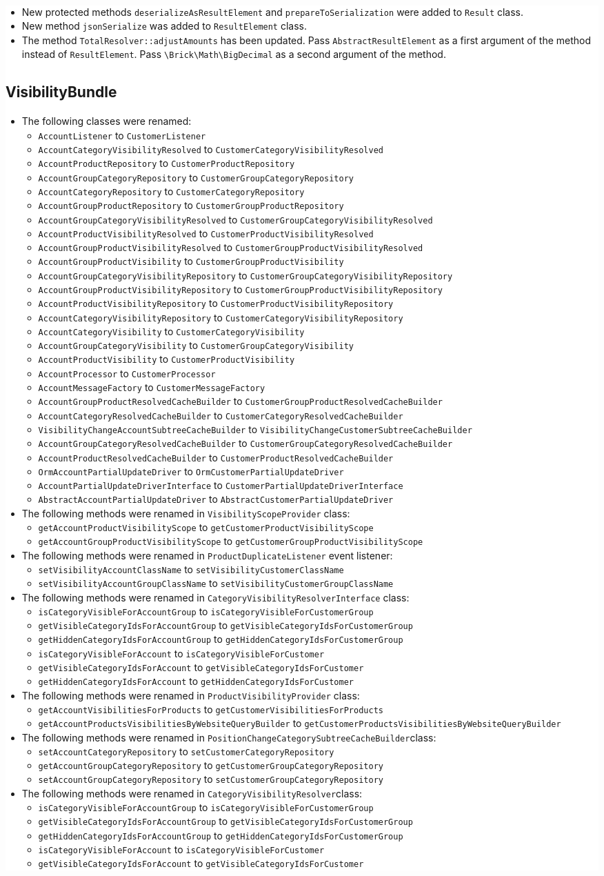 * New protected methods `deserializeAsResultElement` and `prepareToSerialization` were added to `Result` class.
* New method `jsonSerialize` was added to `ResultElement` class.
* The method `TotalResolver::adjustAmounts` has been updated. Pass `AbstractResultElement` as a first argument of the method instead of `ResultElement`. Pass `\Brick\Math\BigDecimal` as a second argument of the method.

VisibilityBundle
----------------
* The following classes were renamed:
    - `AccountListener` to `CustomerListener`
    - `AccountCategoryVisibilityResolved` to `CustomerCategoryVisibilityResolved`
    - `AccountProductRepository` to `CustomerProductRepository`
    - `AccountGroupCategoryRepository` to `CustomerGroupCategoryRepository`
    - `AccountCategoryRepository` to `CustomerCategoryRepository`
    - `AccountGroupProductRepository` to `CustomerGroupProductRepository`
    - `AccountGroupCategoryVisibilityResolved` to `CustomerGroupCategoryVisibilityResolved`
    - `AccountProductVisibilityResolved` to `CustomerProductVisibilityResolved`
    - `AccountGroupProductVisibilityResolved` to `CustomerGroupProductVisibilityResolved`
    - `AccountGroupProductVisibility` to `CustomerGroupProductVisibility`
    - `AccountGroupCategoryVisibilityRepository` to `CustomerGroupCategoryVisibilityRepository`
    - `AccountGroupProductVisibilityRepository` to `CustomerGroupProductVisibilityRepository`
    - `AccountProductVisibilityRepository` to `CustomerProductVisibilityRepository`
    - `AccountCategoryVisibilityRepository` to `CustomerCategoryVisibilityRepository`
    - `AccountCategoryVisibility` to `CustomerCategoryVisibility`
    - `AccountGroupCategoryVisibility` to `CustomerGroupCategoryVisibility`
    - `AccountProductVisibility` to `CustomerProductVisibility`
    - `AccountProcessor` to `CustomerProcessor`
    - `AccountMessageFactory` to `CustomerMessageFactory`
    - `AccountGroupProductResolvedCacheBuilder` to `CustomerGroupProductResolvedCacheBuilder`
    - `AccountCategoryResolvedCacheBuilder` to `CustomerCategoryResolvedCacheBuilder`
    - `VisibilityChangeAccountSubtreeCacheBuilder` to `VisibilityChangeCustomerSubtreeCacheBuilder`
    - `AccountGroupCategoryResolvedCacheBuilder` to `CustomerGroupCategoryResolvedCacheBuilder`
    - `AccountProductResolvedCacheBuilder` to `CustomerProductResolvedCacheBuilder`
    - `OrmAccountPartialUpdateDriver` to `OrmCustomerPartialUpdateDriver`
    - `AccountPartialUpdateDriverInterface` to `CustomerPartialUpdateDriverInterface`
    - `AbstractAccountPartialUpdateDriver` to `AbstractCustomerPartialUpdateDriver`
* The following methods were renamed in `VisibilityScopeProvider` class:
    - `getAccountProductVisibilityScope` to `getCustomerProductVisibilityScope`
    - `getAccountGroupProductVisibilityScope` to `getCustomerGroupProductVisibilityScope`
* The following methods were renamed in `ProductDuplicateListener` event listener:
    - `setVisibilityAccountClassName` to `setVisibilityCustomerClassName`
    - `setVisibilityAccountGroupClassName` to `setVisibilityCustomerGroupClassName`
* The following methods were renamed in `CategoryVisibilityResolverInterface` class:
    - `isCategoryVisibleForAccountGroup` to `isCategoryVisibleForCustomerGroup`
    - `getVisibleCategoryIdsForAccountGroup` to `getVisibleCategoryIdsForCustomerGroup`
    - `getHiddenCategoryIdsForAccountGroup` to `getHiddenCategoryIdsForCustomerGroup`
    - `isCategoryVisibleForAccount` to `isCategoryVisibleForCustomer`
    - `getVisibleCategoryIdsForAccount` to `getVisibleCategoryIdsForCustomer`
    - `getHiddenCategoryIdsForAccount` to `getHiddenCategoryIdsForCustomer`
* The following methods were renamed in `ProductVisibilityProvider` class:
    - `getAccountVisibilitiesForProducts` to `getCustomerVisibilitiesForProducts`
    - `getAccountProductsVisibilitiesByWebsiteQueryBuilder` to `getCustomerProductsVisibilitiesByWebsiteQueryBuilder`
* The following methods were renamed in `PositionChangeCategorySubtreeCacheBuilder`class:
    - `setAccountCategoryRepository` to `setCustomerCategoryRepository`
    - `getAccountGroupCategoryRepository` to `getCustomerGroupCategoryRepository`
    - `setAccountGroupCategoryRepository` to `setCustomerGroupCategoryRepository`
* The following methods were renamed in `CategoryVisibilityResolver`class:
    - `isCategoryVisibleForAccountGroup` to `isCategoryVisibleForCustomerGroup`
    - `getVisibleCategoryIdsForAccountGroup` to `getVisibleCategoryIdsForCustomerGroup`
    - `getHiddenCategoryIdsForAccountGroup` to `getHiddenCategoryIdsForCustomerGroup`
    - `isCategoryVisibleForAccount` to `isCategoryVisibleForCustomer`
    - `getVisibleCategoryIdsForAccount` to `getVisibleCategoryIdsForCustomer`